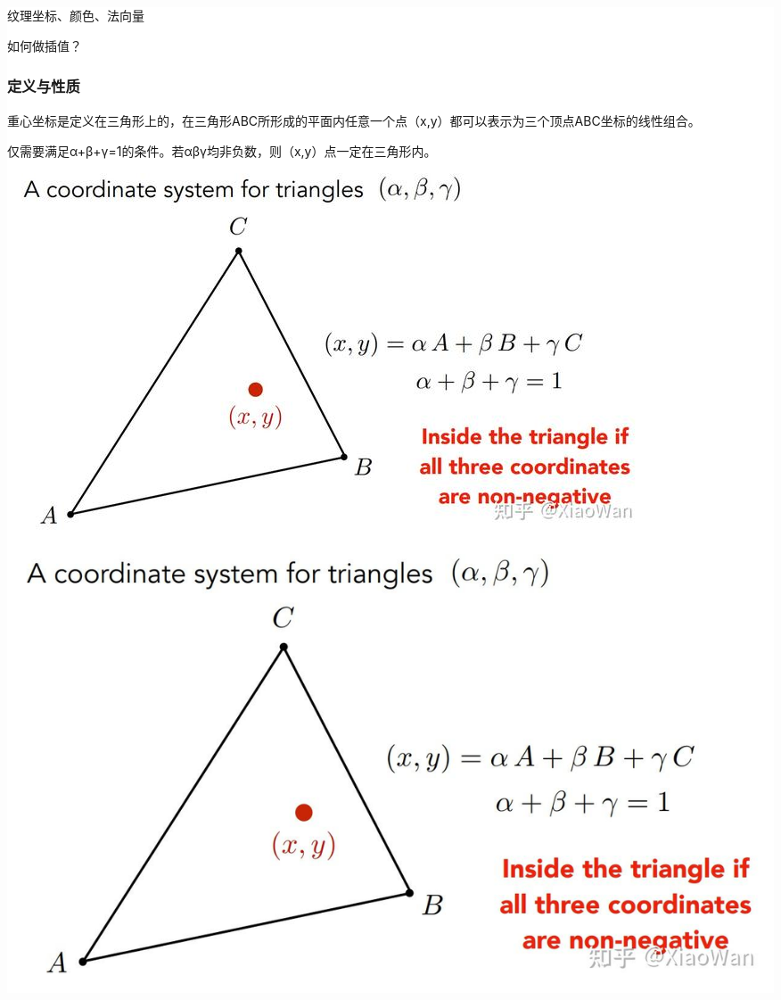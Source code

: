 纹理坐标、颜色、法向量

如何做插值？

### **定义与性质**

重心坐标是定义在三角形上的，在三角形ABC所形成的平面内任意一个点（x,y）都可以表示为三个顶点ABC坐标的线性组合。

仅需要满足α+β+γ=1的条件。若αβγ均非负数，则（x,y）点一定在三角形内。

![](res/总结.assets/v2-bbc163c758b3520ea5cc1e77392f1fd2_b.jpg)

![](res/总结.assets/v2-bbc163c758b3520ea5cc1e77392f1fd2_r.jpg)
